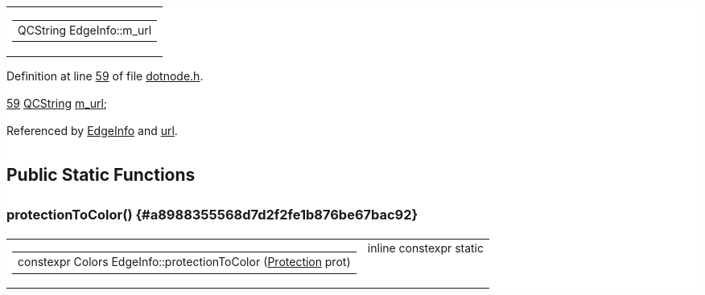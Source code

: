 <div class="doxyMemberItem">
<div class="doxyMemberProto">
<table class="doxyMemberLabels">
<tr class="doxyMemberLabels">
<td class="doxyMemberLabelsLeft">
<table class="doxyMemberName">
<tr>
<td class="doxyMemberName">QCString EdgeInfo::m_url</td>
</tr>
</table>
</td>
</tr>
</table>
</div>
<div class="doxyMemberDoc">


<p>Definition at line <a href="/web-doxygen/docs/api/files/src/dotnode-h/#l00059">59</a> of file <a href="/web-doxygen/docs/api/files/src/dotnode-h">dotnode.h</a>.</p>

<div class="doxyProgramListing">

<div class="doxyCodeLine"><span class="doxyLineNumber"><a href="#a0f0c4b78066f2ed4ed4e453ad8fdf428">59</a></span><span class="doxyLineContent"><span class="doxyHighlight">    <a href="/web-doxygen/docs/api/classes/qcstring">QCString</a> <a href="#a0f0c4b78066f2ed4ed4e453ad8fdf428">m_url</a>;</span></span></div>

</div>


Referenced by <a href="#adfa2c8dd78e6e72e6555a27240220bb9">EdgeInfo</a> and <a href="#a38c4ef0172263c5a568eaef9ca213c7f">url</a>.
</div>
</div>

</div>

<div class="doxySectionDef">

## Public Static Functions

### protectionToColor() {#a8988355568d7d2f2fe1b876be67bac92}

<div class="doxyMemberItem">
<div class="doxyMemberProto">
<table class="doxyMemberLabels">
<tr class="doxyMemberLabels">
<td class="doxyMemberLabelsLeft">
<table class="doxyMemberName">
<tr>
<td class="doxyMemberName">constexpr Colors EdgeInfo::protectionToColor (<a href="/web-doxygen/docs/api/files/src/types-h/#a90e352184df58cd09455fe9996cd4ded">Protection</a> prot)</td>
</tr>
</table>
</td>
<td class="doxyMemberLabelsRight">
<span class="doxyMemberLabels">
<span class="doxyMemberLabel inline">inline</span>
<span class="doxyMemberLabel constexpr">constexpr</span>
<span class="doxyMemberLabel static">static</span>
</span>
</td>
</tr>
</table>
</div>
<div class="doxyMemberDoc">
